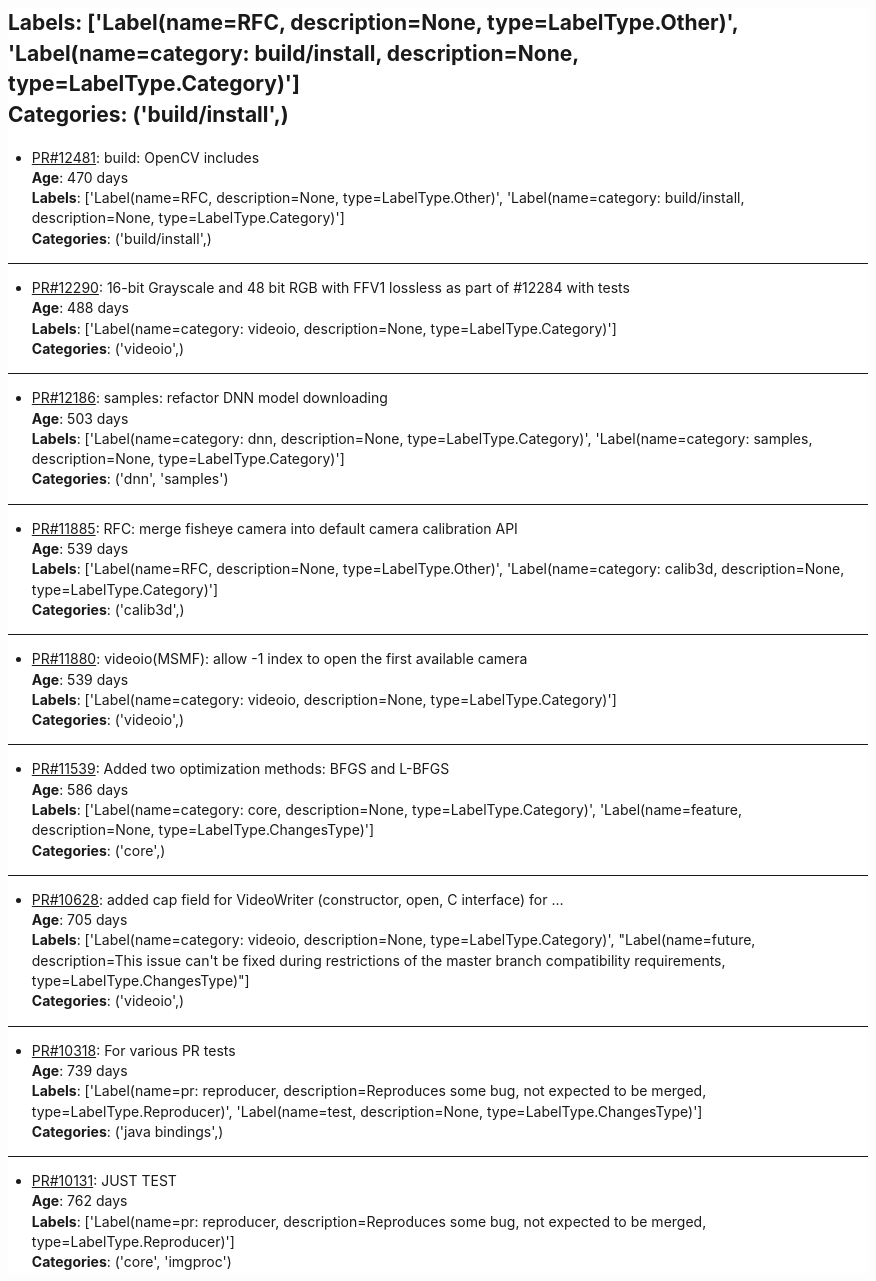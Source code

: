    __Labels__: ['Label(name=RFC, description=None, type=LabelType.Other)', 'Label(name=category: build/install, description=None, type=LabelType.Category)']<br/>
   __Categories__: ('build/install',)
---
 - [PR#12481](https://github.com/opencv/opencv/pull/12481): build: OpenCV includes
<br/>   __Age__: 470 days<br/>
   __Labels__: ['Label(name=RFC, description=None, type=LabelType.Other)', 'Label(name=category: build/install, description=None, type=LabelType.Category)']<br/>
   __Categories__: ('build/install',)
---
 - [PR#12290](https://github.com/opencv/opencv/pull/12290): 16-bit Grayscale and 48 bit RGB with FFV1 lossless as part of #12284 with tests
<br/>   __Age__: 488 days<br/>
   __Labels__: ['Label(name=category: videoio, description=None, type=LabelType.Category)']<br/>
   __Categories__: ('videoio',)
---
 - [PR#12186](https://github.com/opencv/opencv/pull/12186): samples: refactor DNN model downloading
<br/>   __Age__: 503 days<br/>
   __Labels__: ['Label(name=category: dnn, description=None, type=LabelType.Category)', 'Label(name=category: samples, description=None, type=LabelType.Category)']<br/>
   __Categories__: ('dnn', 'samples')
---
 - [PR#11885](https://github.com/opencv/opencv/pull/11885): RFC: merge fisheye camera into default camera calibration API
<br/>   __Age__: 539 days<br/>
   __Labels__: ['Label(name=RFC, description=None, type=LabelType.Other)', 'Label(name=category: calib3d, description=None, type=LabelType.Category)']<br/>
   __Categories__: ('calib3d',)
---
 - [PR#11880](https://github.com/opencv/opencv/pull/11880): videoio(MSMF): allow -1 index to open the first available camera
<br/>   __Age__: 539 days<br/>
   __Labels__: ['Label(name=category: videoio, description=None, type=LabelType.Category)']<br/>
   __Categories__: ('videoio',)
---
 - [PR#11539](https://github.com/opencv/opencv/pull/11539): Added two optimization methods: BFGS and L-BFGS
<br/>   __Age__: 586 days<br/>
   __Labels__: ['Label(name=category: core, description=None, type=LabelType.Category)', 'Label(name=feature, description=None, type=LabelType.ChangesType)']<br/>
   __Categories__: ('core',)
---
 - [PR#10628](https://github.com/opencv/opencv/pull/10628): added cap field for VideoWriter (constructor, open, C interface) for …
<br/>   __Age__: 705 days<br/>
   __Labels__: ['Label(name=category: videoio, description=None, type=LabelType.Category)', "Label(name=future, description=This issue can't be fixed during restrictions of the master branch compatibility requirements, type=LabelType.ChangesType)"]<br/>
   __Categories__: ('videoio',)
---
 - [PR#10318](https://github.com/opencv/opencv/pull/10318): For various PR tests
<br/>   __Age__: 739 days<br/>
   __Labels__: ['Label(name=pr: reproducer, description=Reproduces some bug, not expected to be merged, type=LabelType.Reproducer)', 'Label(name=test, description=None, type=LabelType.ChangesType)']<br/>
   __Categories__: ('java bindings',)
---
 - [PR#10131](https://github.com/opencv/opencv/pull/10131): JUST TEST
<br/>   __Age__: 762 days<br/>
   __Labels__: ['Label(name=pr: reproducer, description=Reproduces some bug, not expected to be merged, type=LabelType.Reproducer)']<br/>
   __Categories__: ('core', 'imgproc')